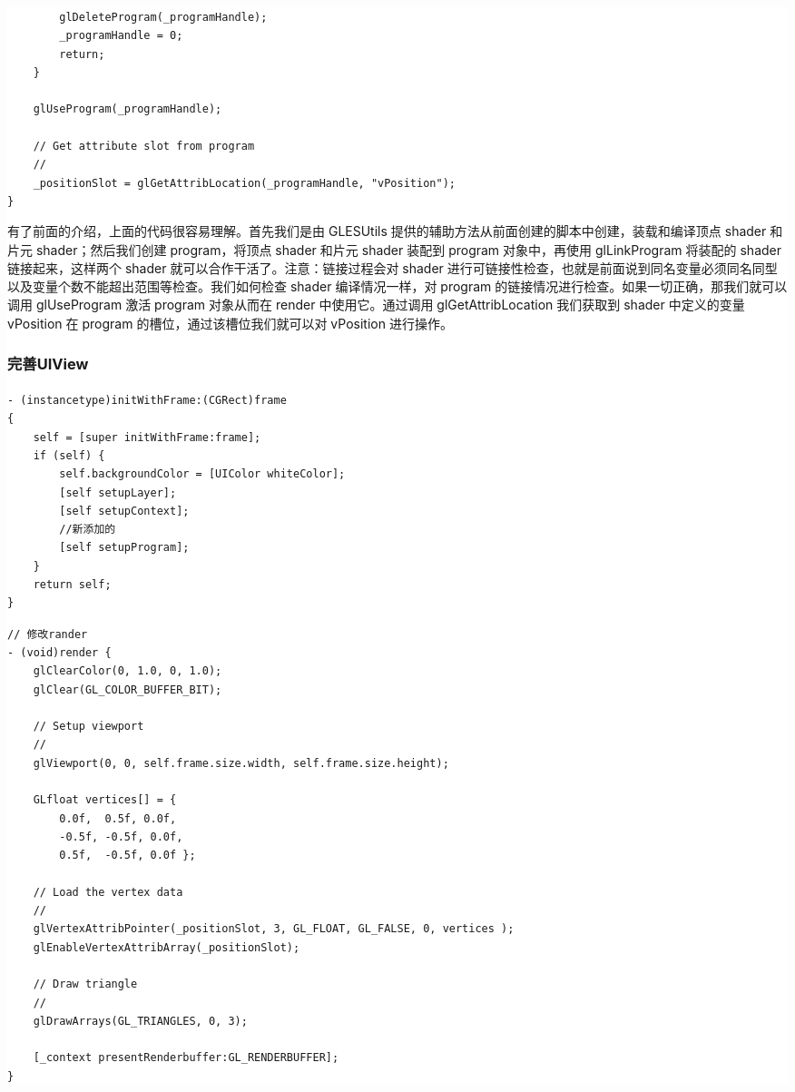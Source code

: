 ```objc
        glDeleteProgram(_programHandle);
        _programHandle = 0;
        return;
    }
    
    glUseProgram(_programHandle);
    
    // Get attribute slot from program
    //
    _positionSlot = glGetAttribLocation(_programHandle, "vPosition");
}
```

有了前面的介绍，上面的代码很容易理解。首先我们是由 GLESUtils 提供的辅助方法从前面创建的脚本中创建，装载和编译顶点 shader 和片元 shader；然后我们创建 program，将顶点 shader 和片元 shader 装配到 program 对象中，再使用 glLinkProgram 将装配的 shader 链接起来，这样两个 shader 就可以合作干活了。注意：链接过程会对 shader 进行可链接性检查，也就是前面说到同名变量必须同名同型以及变量个数不能超出范围等检查。我们如何检查 shader 编译情况一样，对 program 的链接情况进行检查。如果一切正确，那我们就可以调用 glUseProgram 激活 program 对象从而在 render 中使用它。通过调用 glGetAttribLocation 我们获取到 shader 中定义的变量 vPosition 在 program 的槽位，通过该槽位我们就可以对 vPosition 进行操作。

### 完善UIView

```objc
- (instancetype)initWithFrame:(CGRect)frame
{
    self = [super initWithFrame:frame];
    if (self) {
        self.backgroundColor = [UIColor whiteColor];
        [self setupLayer];
        [self setupContext];
        //新添加的
        [self setupProgram];
    }
    return self;
}
```

```objc
// 修改rander
- (void)render {
    glClearColor(0, 1.0, 0, 1.0);
    glClear(GL_COLOR_BUFFER_BIT);
    
    // Setup viewport
    //
    glViewport(0, 0, self.frame.size.width, self.frame.size.height);
    
    GLfloat vertices[] = {
        0.0f,  0.5f, 0.0f,
        -0.5f, -0.5f, 0.0f,
        0.5f,  -0.5f, 0.0f };
    
    // Load the vertex data
    //
    glVertexAttribPointer(_positionSlot, 3, GL_FLOAT, GL_FALSE, 0, vertices );
    glEnableVertexAttribArray(_positionSlot);
    
    // Draw triangle
    //
    glDrawArrays(GL_TRIANGLES, 0, 3);
    
    [_context presentRenderbuffer:GL_RENDERBUFFER];
}
```
